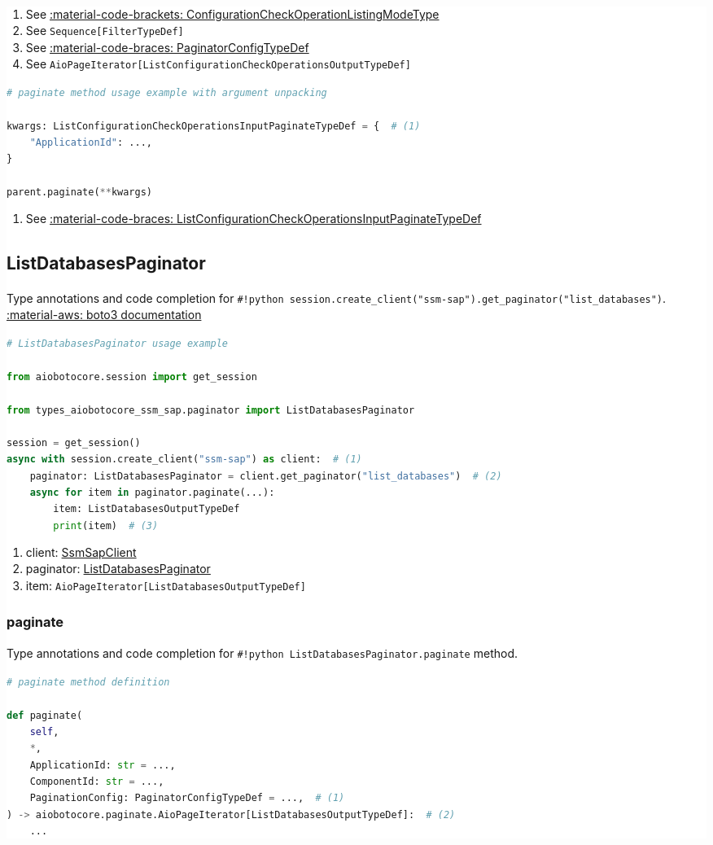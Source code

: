 1. See [:material-code-brackets: ConfigurationCheckOperationListingModeType](./literals.md#configurationcheckoperationlistingmodetype)
2. See `Sequence[FilterTypeDef]`
3. See [:material-code-braces: PaginatorConfigTypeDef](./type_defs.md#paginatorconfigtypedef)
4. See `AioPageIterator[ListConfigurationCheckOperationsOutputTypeDef]`


```python
# paginate method usage example with argument unpacking

kwargs: ListConfigurationCheckOperationsInputPaginateTypeDef = {  # (1)
    "ApplicationId": ...,
}

parent.paginate(**kwargs)
```

1. See [:material-code-braces: ListConfigurationCheckOperationsInputPaginateTypeDef](./type_defs.md#listconfigurationcheckoperationsinputpaginatetypedef)
## ListDatabasesPaginator

Type annotations and code completion for `#!python session.create_client("ssm-sap").get_paginator("list_databases")`.
[:material-aws: boto3 documentation](https://boto3.amazonaws.com/v1/documentation/api/latest/reference/services/ssm-sap/paginator/ListDatabases.html#SsmSap.Paginator.ListDatabases)

```python
# ListDatabasesPaginator usage example

from aiobotocore.session import get_session

from types_aiobotocore_ssm_sap.paginator import ListDatabasesPaginator

session = get_session()
async with session.create_client("ssm-sap") as client:  # (1)
    paginator: ListDatabasesPaginator = client.get_paginator("list_databases")  # (2)
    async for item in paginator.paginate(...):
        item: ListDatabasesOutputTypeDef
        print(item)  # (3)
```

1. client: [SsmSapClient](./client.md)
2. paginator: [ListDatabasesPaginator](./paginators.md#listdatabasespaginator)
3. item: `AioPageIterator[ListDatabasesOutputTypeDef]`


### paginate

Type annotations and code completion for `#!python ListDatabasesPaginator.paginate` method.

```python
# paginate method definition

def paginate(
    self,
    *,
    ApplicationId: str = ...,
    ComponentId: str = ...,
    PaginationConfig: PaginatorConfigTypeDef = ...,  # (1)
) -> aiobotocore.paginate.AioPageIterator[ListDatabasesOutputTypeDef]:  # (2)
    ...
```
